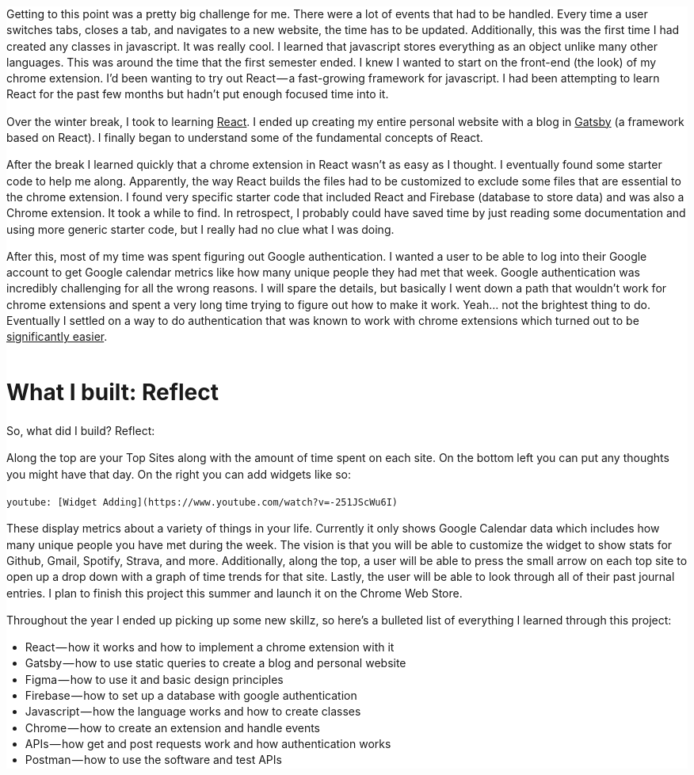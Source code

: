 Getting to this point was a pretty big challenge for me. There were a lot of events that had to be handled. Every time a user switches tabs, closes a tab, and navigates to a new website, the time has to be updated. Additionally, this was the first time I had created any classes in javascript. It was really cool. I learned that javascript stores everything as an object unlike many other languages.
This was around the time that the first semester ended. I knew I wanted to start on the front-end (the look) of my chrome extension. I’d been wanting to try out React — a fast-growing framework for javascript. I had been attempting to learn React for the past few months but hadn’t put enough focused time into it.

Over the winter break, I took to learning [React](https://reactjs.org/). I ended up creating my entire personal website with a blog in [Gatsby](https://www.gatsbyjs.org/) (a framework based on React). I finally began to understand some of the fundamental concepts of React.

After the break I learned quickly that a chrome extension in React wasn’t as easy as I thought. I eventually found some starter code to help me along. Apparently, the way React builds the files had to be customized to exclude some files that are essential to the chrome extension.
I found very specific starter code that included React and Firebase (database to store data) and was also a Chrome extension. It took a while to find. In retrospect, I probably could have saved time by just reading some documentation and using more generic starter code, but I really had no clue what I was doing.

After this, most of my time was spent figuring out Google authentication. I wanted a user to be able to log into their Google account to get Google calendar metrics like how many unique people they had met that week. Google authentication was incredibly challenging for all the wrong reasons. I will spare the details, but basically I went down a path that wouldn’t work for chrome extensions and spent a very long time trying to figure out how to make it work. Yeah… not the brightest thing to do. Eventually I settled on a way to do authentication that was known to work with chrome extensions which turned out to be [significantly easier](https://developer.chrome.com/apps/identity).

# What I built: Reflect

So, what did I build? Reflect:

Along the top are your Top Sites along with the amount of time spent on each site. On the bottom left you can put any thoughts you might have that day. On the right you can add widgets like so:

`youtube: [Widget Adding](https://www.youtube.com/watch?v=-251JScWu6I)`

These display metrics about a variety of things in your life. Currently it only shows Google Calendar data which includes how many unique people you have met during the week. The vision is that you will be able to customize the widget to show stats for Github, Gmail, Spotify, Strava, and more. Additionally, along the top, a user will be able to press the small arrow on each top site to open up a drop down with a graph of time trends for that site. Lastly, the user will be able to look through all of their past journal entries. I plan to finish this project this summer and launch it on the Chrome Web Store.

Throughout the year I ended up picking up some new skillz, so here’s a bulleted list of everything I learned through this project:

- React — how it works and how to implement a chrome extension with it
- Gatsby — how to use static queries to create a blog and personal website
- Figma — how to use it and basic design principles
- Firebase — how to set up a database with google authentication
- Javascript — how the language works and how to create classes
- Chrome — how to create an extension and handle events
- APIs — how get and post requests work and how authentication works
- Postman — how to use the software and test APIs
